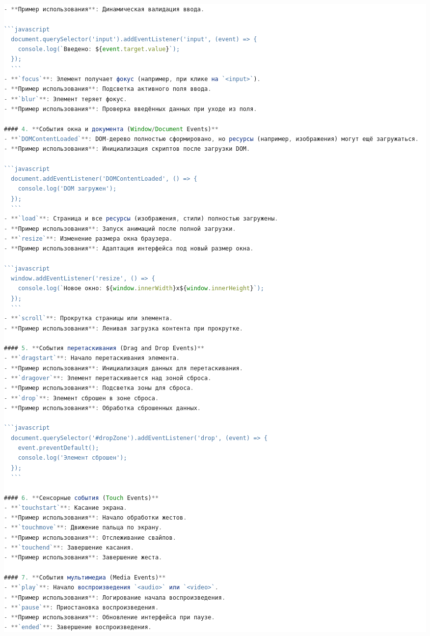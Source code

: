   ```javascript
  - **Пример использования**: Динамическая валидация ввода.
  
  ```javascript
    document.querySelector('input').addEventListener('input', (event) => {
      console.log(`Введено: ${event.target.value}`);
    });
    ```
- **`focus`**: Элемент получает фокус (например, при клике на `<input>`).
  - **Пример использования**: Подсветка активного поля ввода.
- **`blur`**: Элемент теряет фокус.
  - **Пример использования**: Проверка введённых данных при уходе из поля.

#### 4. **События окна и документа (Window/Document Events)**
- **`DOMContentLoaded`**: DOM-дерево полностью сформировано, но ресурсы (например, изображения) могут ещё загружаться.
  - **Пример использования**: Инициализация скриптов после загрузки DOM.
  
  ```javascript
    document.addEventListener('DOMContentLoaded', () => {
      console.log('DOM загружен');
    });
    ```
- **`load`**: Страница и все ресурсы (изображения, стили) полностью загружены.
  - **Пример использования**: Запуск анимаций после полной загрузки.
- **`resize`**: Изменение размера окна браузера.
  - **Пример использования**: Адаптация интерфейса под новый размер окна.
  
  ```javascript
    window.addEventListener('resize', () => {
      console.log(`Новое окно: ${window.innerWidth}x${window.innerHeight}`);
    });
    ```
- **`scroll`**: Прокрутка страницы или элемента.
  - **Пример использования**: Ленивая загрузка контента при прокрутке.

#### 5. **События перетаскивания (Drag and Drop Events)**
- **`dragstart`**: Начало перетаскивания элемента.
  - **Пример использования**: Инициализация данных для перетаскивания.
- **`dragover`**: Элемент перетаскивается над зоной сброса.
  - **Пример использования**: Подсветка зоны для сброса.
- **`drop`**: Элемент сброшен в зоне сброса.
  - **Пример использования**: Обработка сброшенных данных.
  
  ```javascript
    document.querySelector('#dropZone').addEventListener('drop', (event) => {
      event.preventDefault();
      console.log('Элемент сброшен');
    });
    ```

#### 6. **Сенсорные события (Touch Events)**
- **`touchstart`**: Касание экрана.
  - **Пример использования**: Начало обработки жестов.
- **`touchmove`**: Движение пальца по экрану.
  - **Пример использования**: Отслеживание свайпов.
- **`touchend`**: Завершение касания.
  - **Пример использования**: Завершение жеста.

#### 7. **События мультимедиа (Media Events)**
- **`play`**: Начало воспроизведения `<audio>` или `<video>`.
  - **Пример использования**: Логирование начала воспроизведения.
- **`pause`**: Приостановка воспроизведения.
  - **Пример использования**: Обновление интерфейса при паузе.
- **`ended`**: Завершение воспроизведения.
  ```